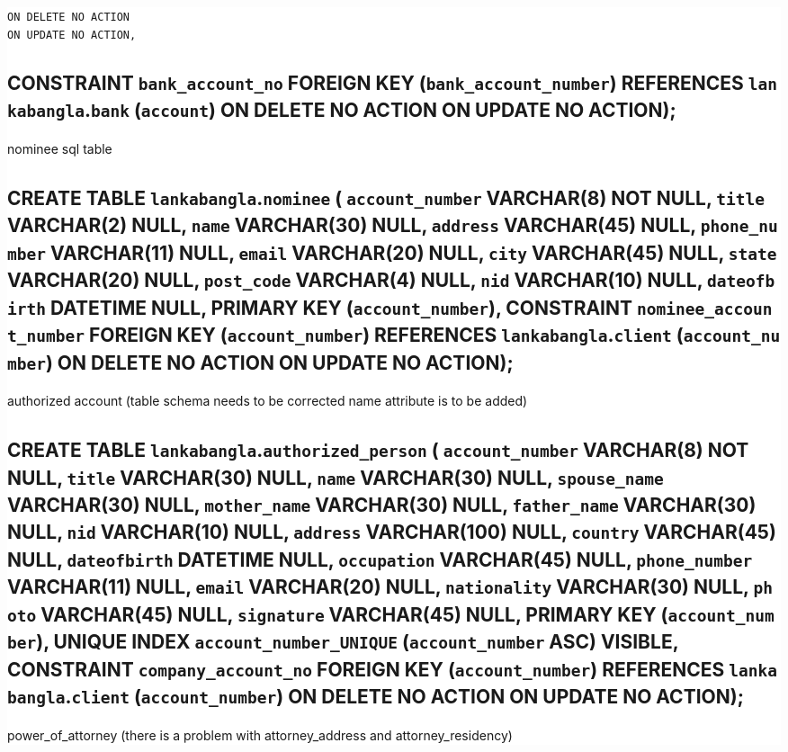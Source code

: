     ON DELETE NO ACTION
    ON UPDATE NO ACTION,
  CONSTRAINT `bank_account_no`
    FOREIGN KEY (`bank_account_number`)
    REFERENCES `lankabangla`.`bank` (`account`)
    ON DELETE NO ACTION
    ON UPDATE NO ACTION);
-------------------------------------------------
nominee sql table

CREATE TABLE `lankabangla`.`nominee` (
  `account_number` VARCHAR(8) NOT NULL,
  `title` VARCHAR(2) NULL,
  `name` VARCHAR(30) NULL,
  `address` VARCHAR(45) NULL,
  `phone_number` VARCHAR(11) NULL,
  `email` VARCHAR(20) NULL,
  `city` VARCHAR(45) NULL,
  `state` VARCHAR(20) NULL,
  `post_code` VARCHAR(4) NULL,
  `nid` VARCHAR(10) NULL,
  `dateofbirth` DATETIME NULL,
  PRIMARY KEY (`account_number`),
  CONSTRAINT `nominee_account_number`
    FOREIGN KEY (`account_number`)
    REFERENCES `lankabangla`.`client` (`account_number`)
    ON DELETE NO ACTION
    ON UPDATE NO ACTION);
------------------------------------------------
authorized account (table schema needs to be corrected name attribute is to be added)

CREATE TABLE `lankabangla`.`authorized_person` (
  `account_number` VARCHAR(8) NOT NULL,
  `title` VARCHAR(30) NULL,
  `name` VARCHAR(30) NULL,
  `spouse_name` VARCHAR(30) NULL,
  `mother_name` VARCHAR(30) NULL,
  `father_name` VARCHAR(30) NULL,
  `nid` VARCHAR(10) NULL,
  `address` VARCHAR(100) NULL,
  `country` VARCHAR(45) NULL,
  `dateofbirth` DATETIME NULL,
  `occupation` VARCHAR(45) NULL,
  `phone_number` VARCHAR(11) NULL,
  `email` VARCHAR(20) NULL,
  `nationality` VARCHAR(30) NULL,
  `photo` VARCHAR(45) NULL,
  `signature` VARCHAR(45) NULL,
  PRIMARY KEY (`account_number`),
  UNIQUE INDEX `account_number_UNIQUE` (`account_number` ASC) VISIBLE,
  CONSTRAINT `company_account_no`
    FOREIGN KEY (`account_number`)
    REFERENCES `lankabangla`.`client` (`account_number`)
    ON DELETE NO ACTION
    ON UPDATE NO ACTION);
-------------------------------------------------
power_of_attorney (there is a problem with attorney_address and attorney_residency)
